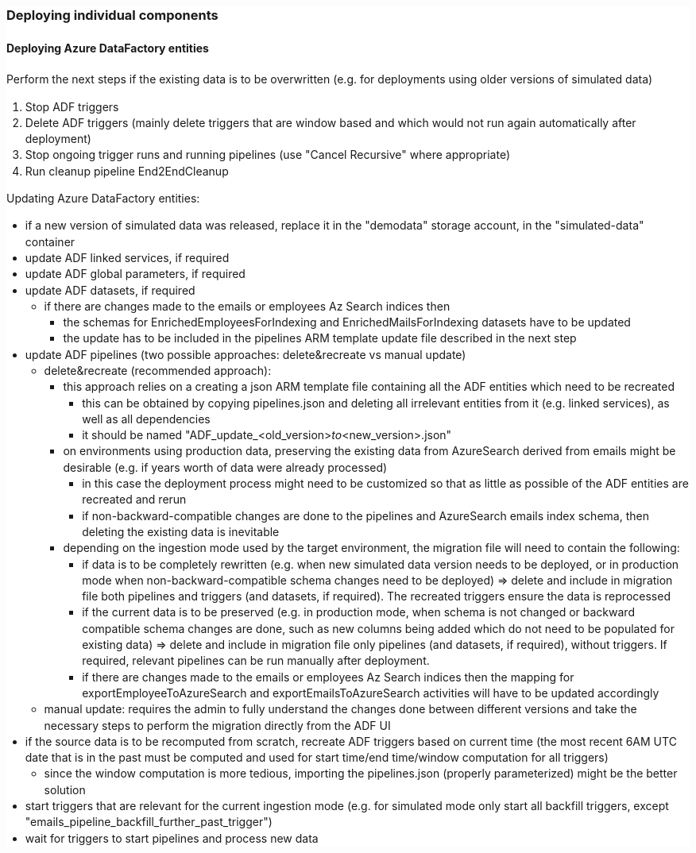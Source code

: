 ### Deploying individual components
#### Deploying Azure DataFactory entities
Perform the next steps if the existing data is to be overwritten (e.g. for deployments using older versions of simulated data)
1. Stop ADF triggers
2. Delete ADF triggers (mainly delete triggers that are window based and which would not run again automatically after deployment)
3. Stop ongoing trigger runs and running pipelines (use "Cancel Recursive" where appropriate)
4. Run cleanup pipeline End2EndCleanup

Updating Azure DataFactory entities:
- if a new version of simulated data was released, replace it in the "demodata<deploymentHash>" storage account, in the "simulated-data" container
- update ADF linked services, if required
- update ADF global parameters, if required
- update ADF datasets, if required
    - if there are changes made to the emails or employees Az Search indices then
        - the schemas for EnrichedEmployeesForIndexing and EnrichedMailsForIndexing datasets have to be updated
        - the update has to be included in the pipelines ARM template update file described in the next step
- update ADF pipelines (two possible approaches: delete&recreate vs manual update)
    - delete&recreate (recommended approach):
        - this approach relies on a creating a json ARM template file containing all the ADF entities which need to be recreated
            - this can be obtained by copying pipelines.json and deleting all irrelevant entities from it (e.g. linked services), as well as all dependencies
            - it should be named "ADF_update_<old_version>_to_<new_version>.json"
        - on environments using production data, preserving the existing data from AzureSearch derived from emails might be desirable (e.g. if years worth of data were already processed)
            - in this case the deployment process might need to be customized so that as little as possible of the ADF entities are recreated and rerun
            - if non-backward-compatible changes are done to the pipelines and AzureSearch emails index schema, then deleting the existing data is inevitable
        - depending on the ingestion mode used by the target environment, the migration file will need to contain the following:
            - if data is to be completely rewritten (e.g. when new simulated data version needs to be deployed, or in production mode when non-backward-compatible schema changes need to be deployed)
              => delete and include in migration file both pipelines and triggers (and datasets, if required). The recreated triggers ensure the data is reprocessed
            - if the current data is to be preserved (e.g. in production mode, when schema is not changed or backward compatible schema changes are done, such as new columns being added which do not need to be populated for existing data)
              => delete and include in migration file only pipelines (and datasets, if required), without triggers. If required, relevant pipelines can be run manually after deployment.
            - if there are changes made to the emails or employees Az Search indices then the mapping for exportEmployeeToAzureSearch and exportEmailsToAzureSearch activities will have to be updated accordingly
    - manual update: requires the admin to fully understand the changes done between different versions and take the necessary steps to perform the migration directly from the ADF UI
- if the source data is to be recomputed from scratch, recreate ADF triggers based on current time (the most recent 6AM UTC date that is in the past must be computed and used for start time/end time/window computation for all triggers)
    - since the window computation is more tedious, importing the pipelines.json (properly parameterized) might be the better solution
- start triggers that are relevant for the current ingestion mode (e.g. for simulated mode only start all backfill triggers, except "emails_pipeline_backfill_further_past_trigger")
- wait for triggers to start pipelines and process new data
